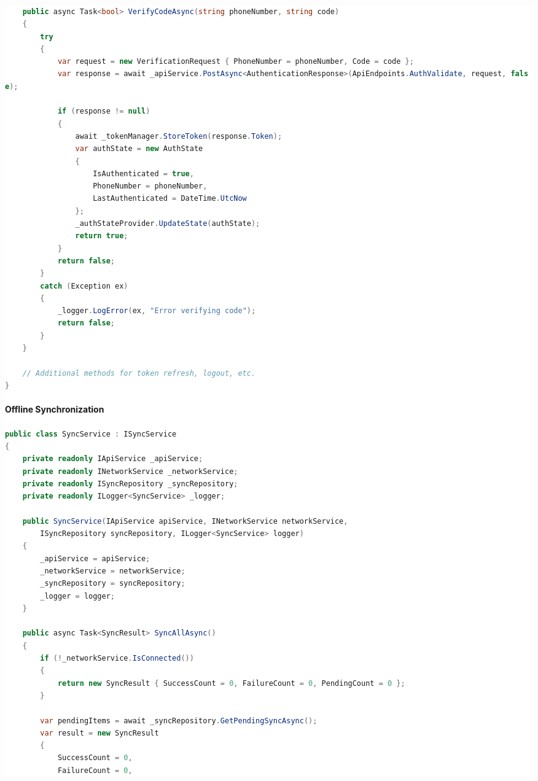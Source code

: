 ```csharp
    public async Task<bool> VerifyCodeAsync(string phoneNumber, string code)
    {
        try
        {
            var request = new VerificationRequest { PhoneNumber = phoneNumber, Code = code };
            var response = await _apiService.PostAsync<AuthenticationResponse>(ApiEndpoints.AuthValidate, request, false);
            
            if (response != null)
            {
                await _tokenManager.StoreToken(response.Token);
                var authState = new AuthState
                {
                    IsAuthenticated = true,
                    PhoneNumber = phoneNumber,
                    LastAuthenticated = DateTime.UtcNow
                };
                _authStateProvider.UpdateState(authState);
                return true;
            }
            return false;
        }
        catch (Exception ex)
        {
            _logger.LogError(ex, "Error verifying code");
            return false;
        }
    }

    // Additional methods for token refresh, logout, etc.
}
```

#### Offline Synchronization

```csharp
public class SyncService : ISyncService
{
    private readonly IApiService _apiService;
    private readonly INetworkService _networkService;
    private readonly ISyncRepository _syncRepository;
    private readonly ILogger<SyncService> _logger;

    public SyncService(IApiService apiService, INetworkService networkService, 
        ISyncRepository syncRepository, ILogger<SyncService> logger)
    {
        _apiService = apiService;
        _networkService = networkService;
        _syncRepository = syncRepository;
        _logger = logger;
    }

    public async Task<SyncResult> SyncAllAsync()
    {
        if (!_networkService.IsConnected())
        {
            return new SyncResult { SuccessCount = 0, FailureCount = 0, PendingCount = 0 };
        }

        var pendingItems = await _syncRepository.GetPendingSyncAsync();
        var result = new SyncResult
        {
            SuccessCount = 0,
            FailureCount = 0,
```